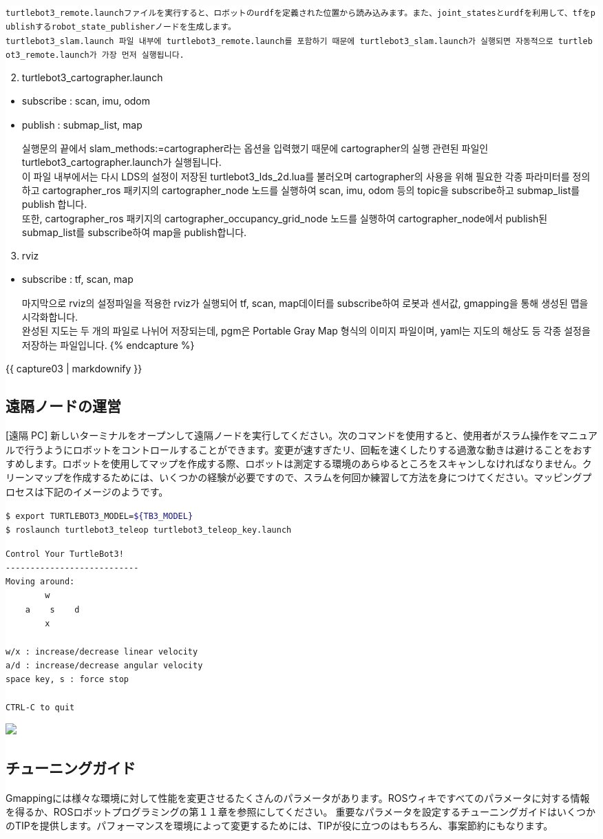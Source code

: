     turtlebot3_remote.launchファイルを実行すると、ロボットのurdfを定義された位置から読み込みます。また、joint_statesとurdfを利用して、tfをpublishするrobot_state_publisherノードを生成します。  
    turtlebot3_slam.launch 파일 내부에 turtlebot3_remote.launch를 포함하기 때문에 turtlebot3_slam.launch가 실행되면 자동적으로 turtlebot3_remote.launch가 가장 먼저 실행됩니다.

2. turtlebot3_cartographer.launch
  - subscribe : scan, imu, odom
  - publish : submap_list, map
  
    실행문의 끝에서 slam_methods:=cartographer라는 옵션을 입력했기 때문에 cartographer의 실행 관련된 파일인 turtlebot3_cartographer.launch가 실행됩니다.  
    이 파일 내부에서는 다시 LDS의 설정이 저장된 turtlebot3_lds_2d.lua를 불러오며 cartographer의 사용을 위해 필요한 각종 파라미터를 정의하고 cartographer_ros 패키지의 cartographer_node 노드를 실행하여 scan, imu, odom 등의 topic을 subscribe하고 submap_list를 publish 합니다.  
    또한, cartographer_ros 패키지의 cartographer_occupancy_grid_node 노드를 실행하여 cartographer_node에서 publish된 submap_list를 subscribe하여 map을 publish합니다.

3. rviz
  - subscribe : tf, scan, map

    마지막으로 rviz의 설정파일을 적용한 rviz가 실행되어 tf, scan, map데이터를 subscribe하여 로봇과 센서값, gmapping을 통해 생성된 맵을 시각화합니다.  
    완성된 지도는 두 개의 파일로 나뉘어 저장되는데, pgm은 Portable Gray Map 형식의 이미지 파일이며, yaml는 지도의 해상도 등 각종 설정을 저장하는 파일입니다.
{% endcapture %}
<div class="notice--success">{{ capture03 | markdownify }}</div>


## 遠隔ノードの運営 
[遠隔 PC] 新しいターミナルをオープンして遠隔ノードを実行してください。次のコマンドを使用すると、使用者がスラム操作をマニュアルで行うようにロボットをコントロールすることができます。変更が速すぎたリ、回転を速くしたりする過激な動きは避けることをおすすめします。ロボットを使用してマップを作成する際、ロボットは測定する環境のあらゆるところをスキャンしなければなりません。クリーンマップを作成するためには、いくつかの経験が必要ですので、スラムを何回か練習して方法を身につけてください。マッピングプロセスは下記のイメージのようです。

```bash
$ export TURTLEBOT3_MODEL=${TB3_MODEL}
$ roslaunch turtlebot3_teleop turtlebot3_teleop_key.launch
```

```
Control Your TurtleBot3!
---------------------------
Moving around:
        w
    a    s    d
        x

w/x : increase/decrease linear velocity
a/d : increase/decrease angular velocity
space key, s : force stop

CTRL-C to quit
```

![](http://emanual.robotis.com/assets/images/platform/turtlebot3/slam/slam_running_for_mapping.png)

## チューニングガイド 
Gmappingには様々な環境に対して性能を変更させるたくさんのパラメータがあります。ROSウィキですべてのパラメータに対する情報を得るか、ROSロボットプログラミングの第１１章を参照にしてください。 
重要なパラメータを設定するチューニングガイドはいくつかのTIPを提供します。パフォーマンスを環境によって変更するためには、TIPが役に立つのはもちろん、事案節約にもなります。 
